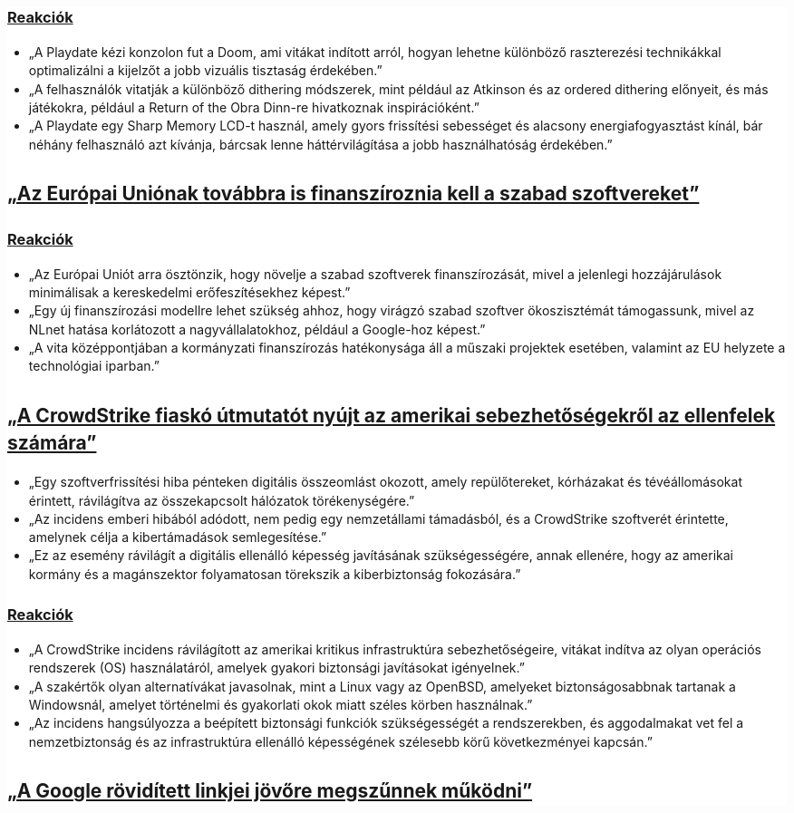 ### [Reakciók](https://news.ycombinator.com/item?id=41013159)

- „A Playdate kézi konzolon fut a Doom, ami vitákat indított arról, hogyan lehetne különböző raszterezési technikákkal optimalizálni a kijelzőt a jobb vizuális tisztaság érdekében.”
- „A felhasználók vitatják a különböző dithering módszerek, mint például az Atkinson és az ordered dithering előnyeit, és más játékokra, például a Return of the Obra Dinn-re hivatkoznak inspirációként.”
- „A Playdate egy Sharp Memory LCD-t használ, amely gyors frissítési sebességet és alacsony energiafogyasztást kínál, bár néhány felhasználó azt kívánja, bárcsak lenne háttérvilágítása a jobb használhatóság érdekében.”

## [„Az Európai Uniónak továbbra is finanszíroznia kell a szabad szoftvereket”](https://pad.public.cat/lettre-NCP-NGI)

### [Reakciók](https://news.ycombinator.com/item?id=41010458)

- „Az Európai Uniót arra ösztönzik, hogy növelje a szabad szoftverek finanszírozását, mivel a jelenlegi hozzájárulások minimálisak a kereskedelmi erőfeszítésekhez képest.”
- „Egy új finanszírozási modellre lehet szükség ahhoz, hogy virágzó szabad szoftver ökoszisztémát támogassunk, mivel az NLnet hatása korlátozott a nagyvállalatokhoz, például a Google-hoz képest.”
- „A vita középpontjában a kormányzati finanszírozás hatékonysága áll a műszaki projektek esetében, valamint az EU helyzete a technológiai iparban.”

## [„A CrowdStrike fiaskó útmutatót nyújt az amerikai sebezhetőségekről az ellenfelek számára”](https://www.nytimes.com/2024/07/19/us/politics/crowdstrike-outage.html)

- „Egy szoftverfrissítési hiba pénteken digitális összeomlást okozott, amely repülőtereket, kórházakat és tévéállomásokat érintett, rávilágítva az összekapcsolt hálózatok törékenységére.”
- „Az incidens emberi hibából adódott, nem pedig egy nemzetállami támadásból, és a CrowdStrike szoftverét érintette, amelynek célja a kibertámadások semlegesítése.”
- „Ez az esemény rávilágít a digitális ellenálló képesség javításának szükségességére, annak ellenére, hogy az amerikai kormány és a magánszektor folyamatosan törekszik a kiberbiztonság fokozására.”

### [Reakciók](https://news.ycombinator.com/item?id=41017077)

- „A CrowdStrike incidens rávilágított az amerikai kritikus infrastruktúra sebezhetőségeire, vitákat indítva az olyan operációs rendszerek (OS) használatáról, amelyek gyakori biztonsági javításokat igényelnek.”
- „A szakértők olyan alternatívákat javasolnak, mint a Linux vagy az OpenBSD, amelyeket biztonságosabbnak tartanak a Windowsnál, amelyet történelmi és gyakorlati okok miatt széles körben használnak.”
- „Az incidens hangsúlyozza a beépített biztonsági funkciók szükségességét a rendszerekben, és aggodalmakat vet fel a nemzetbiztonság és az infrastruktúra ellenálló képességének szélesebb körű következményei kapcsán.”

## [„A Google rövidített linkjei jövőre megszűnnek működni”](https://www.theverge.com/2024/7/19/24201734/google-url-link-shortening-service-shut-down-support)
